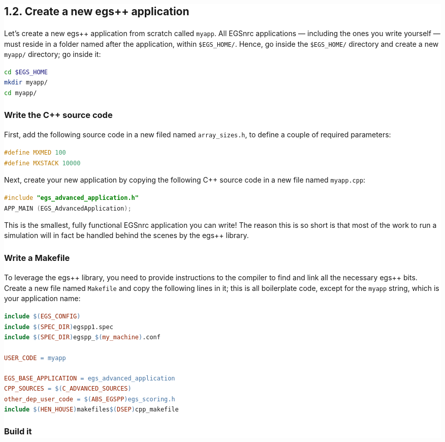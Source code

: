## 1.2. Create a new egs++ application

Let’s create a new egs++ application from scratch called `myapp`. All EGSnrc
applications — including the ones you write yourself — must reside in a folder
named after the application, within `$EGS_HOME/`. Hence, go inside the
`$EGS_HOME/` directory and create a new `myapp/` directory; go inside it:

```bash
cd $EGS_HOME
mkdir myapp/
cd myapp/
```

### Write the C++ source code

First, add the following source code in a new filed named `array_sizes.h`, to
define a couple of required parameters:

```c++
#define MXMED 100
#define MXSTACK 10000
```

Next, create your new application by copying the following C++ source code in a
new file named `myapp.cpp`:

```c++
#include "egs_advanced_application.h"
APP_MAIN (EGS_AdvancedApplication);
```

This is the smallest, fully functional EGSnrc application you can write! The
reason this is so short is that most of the work to run a simulation will in
fact be handled behind the scenes by the egs++ library.

### Write a Makefile

To leverage the egs++ library, you need to provide instructions to the compiler
to find and link all the necessary egs++ bits. Create a new file named
`Makefile` and copy the following lines in it; this is all boilerplate code,
except for the `myapp` string, which is your application name:

```makefile
include $(EGS_CONFIG)
include $(SPEC_DIR)egspp1.spec
include $(SPEC_DIR)egspp_$(my_machine).conf

USER_CODE = myapp

EGS_BASE_APPLICATION = egs_advanced_application
CPP_SOURCES = $(C_ADVANCED_SOURCES)
other_dep_user_code = $(ABS_EGSPP)egs_scoring.h
include $(HEN_HOUSE)makefiles$(DSEP)cpp_makefile
```

### Build it
